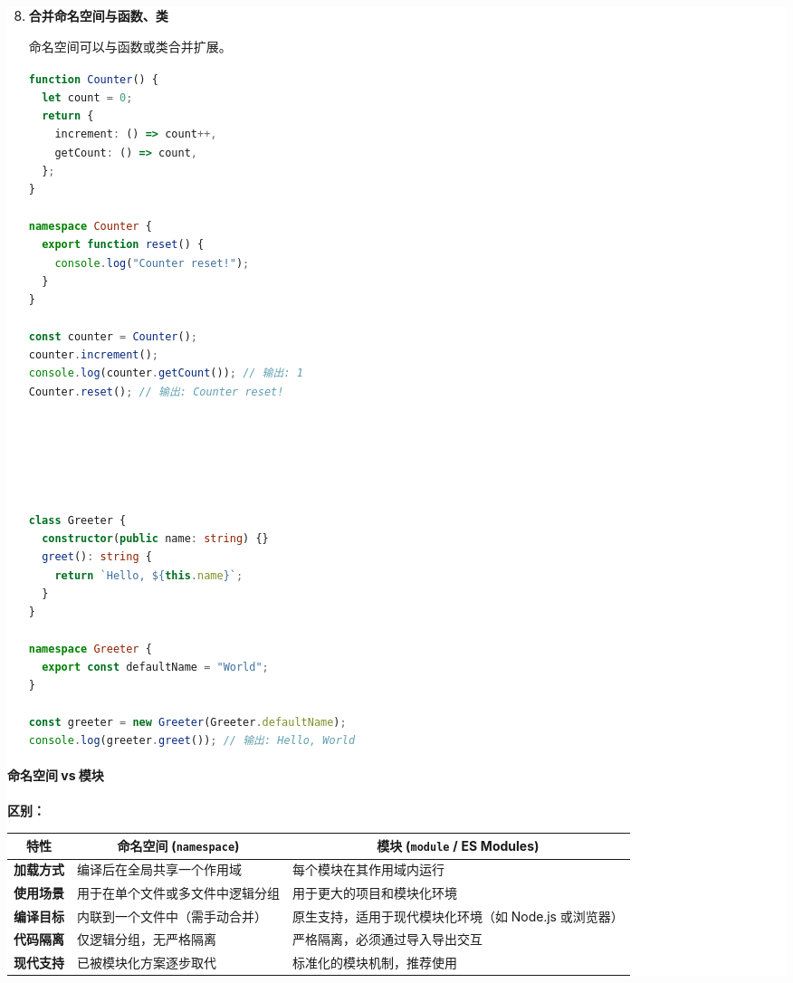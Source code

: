 8. **合并命名空间与函数、类**

   命名空间可以与函数或类合并扩展。

   ```ts
   function Counter() {
     let count = 0;
     return {
       increment: () => count++,
       getCount: () => count,
     };
   }
   
   namespace Counter {
     export function reset() {
       console.log("Counter reset!");
     }
   }
   
   const counter = Counter();
   counter.increment();
   console.log(counter.getCount()); // 输出: 1
   Counter.reset(); // 输出: Counter reset!
   
   
   
   
   
   
   class Greeter {
     constructor(public name: string) {}
     greet(): string {
       return `Hello, ${this.name}`;
     }
   }
   
   namespace Greeter {
     export const defaultName = "World";
   }
   
   const greeter = new Greeter(Greeter.defaultName);
   console.log(greeter.greet()); // 输出: Hello, World
   ```

   



#### **命名空间 vs 模块**

**区别：**

| 特性         | 命名空间 (`namespace`)           | 模块 (`module` / ES Modules)                          |
| ------------ | -------------------------------- | ----------------------------------------------------- |
| **加载方式** | 编译后在全局共享一个作用域       | 每个模块在其作用域内运行                              |
| **使用场景** | 用于在单个文件或多文件中逻辑分组 | 用于更大的项目和模块化环境                            |
| **编译目标** | 内联到一个文件中（需手动合并）   | 原生支持，适用于现代模块化环境（如 Node.js 或浏览器） |
| **代码隔离** | 仅逻辑分组，无严格隔离           | 严格隔离，必须通过导入导出交互                        |
| **现代支持** | 已被模块化方案逐步取代           | 标准化的模块机制，推荐使用                            |
